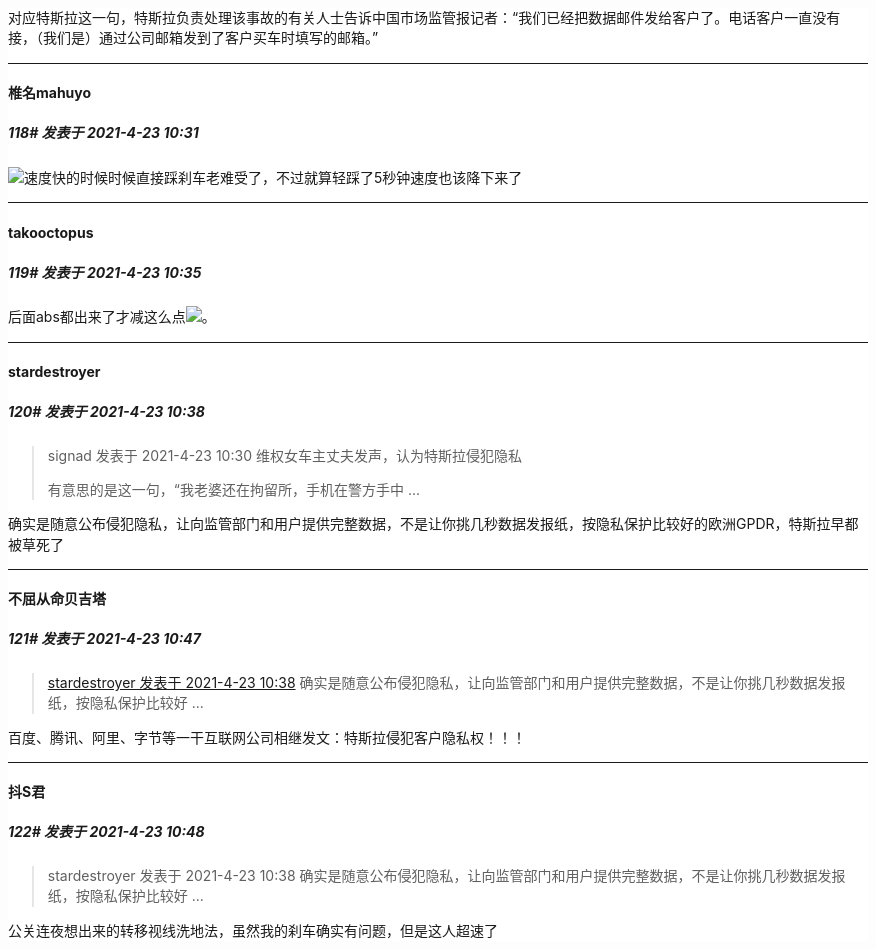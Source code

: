 对应特斯拉这一句，特斯拉负责处理该事故的有关人士告诉中国市场监管报记者：“我们已经把数据邮件发给客户了。电话客户一直没有接，（我们是）通过公司邮箱发到了客户买车时填写的邮箱。”


*****

####  椎名mahuyo  
##### 118#       发表于 2021-4-23 10:31


<img src="https://static.saraba1st.com/image/smiley/face2017/009.gif" referrerpolicy="no-referrer">速度快的时候时候直接踩刹车老难受了，不过就算轻踩了5秒钟速度也该降下来了


*****

####  takooctopus  
##### 119#       发表于 2021-4-23 10:35


后面abs都出来了才减这么点<img src="https://static.saraba1st.com/image/smiley/face2017/067.png" referrerpolicy="no-referrer">。


*****

####  stardestroyer  
##### 120#       发表于 2021-4-23 10:38


<blockquote>signad 发表于 2021-4-23 10:30
维权女车主丈夫发声，认为特斯拉侵犯隐私


有意思的是这一句，“我老婆还在拘留所，手机在警方手中 ...</blockquote>
确实是随意公布侵犯隐私，让向监管部门和用户提供完整数据，不是让你挑几秒数据发报纸，按隐私保护比较好的欧洲GPDR，特斯拉早都被草死了




*****

####  不屈从命贝吉塔  
##### 121#       发表于 2021-4-23 10:47


<blockquote><a href="httphttps://bbs.saraba1st.com/2b/forum.php?mod=redirect&amp;goto=findpost&amp;pid=51032206&amp;ptid=2000351" target="_blank">stardestroyer 发表于 2021-4-23 10:38</a>
确实是随意公布侵犯隐私，让向监管部门和用户提供完整数据，不是让你挑几秒数据发报纸，按隐私保护比较好 ...</blockquote>
百度、腾讯、阿里、字节等一干互联网公司相继发文：特斯拉侵犯客户隐私权！！！


*****

####  抖S君  
##### 122#       发表于 2021-4-23 10:48


<blockquote>stardestroyer 发表于 2021-4-23 10:38
确实是随意公布侵犯隐私，让向监管部门和用户提供完整数据，不是让你挑几秒数据发报纸，按隐私保护比较好 ...</blockquote>
公关连夜想出来的转移视线洗地法，虽然我的刹车确实有问题，但是这人超速了
